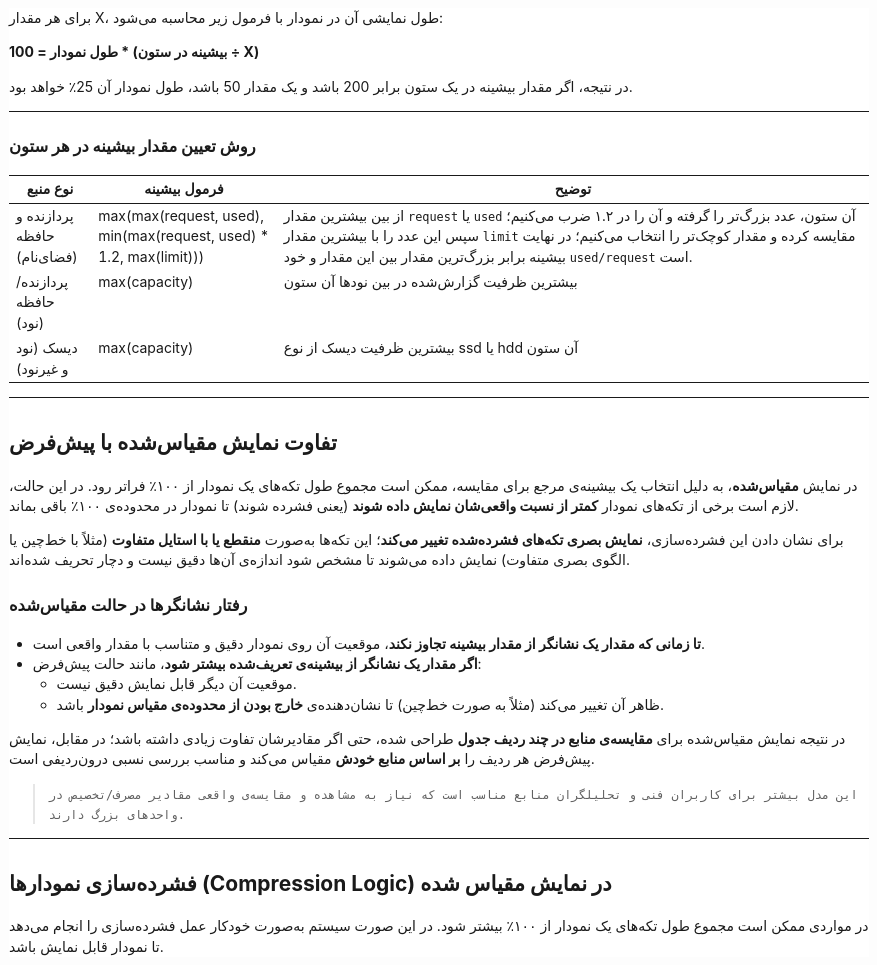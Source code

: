 برای هر مقدار X، طول نمایشی آن در نمودار با فرمول زیر محاسبه می‌شود:

**طول نمودار = 100 \* (بیشینه در ستون ÷ X)**

در نتیجه، اگر مقدار بیشینه در یک ستون برابر 200 باشد و یک مقدار 50 باشد، طول نمودار آن 25٪ خواهد بود.

---

### روش تعیین مقدار بیشینه در هر ستون

| نوع منبع                    | فرمول بیشینه                                                        | توضیح                                                                                                                                                                                                                                                                   |
| --------------------------- | ------------------------------------------------------------------- | ----------------------------------------------------------------------------------------------------------------------------------------------------------------------------------------------------------------------------------------------------------------------- |
| پردازنده و حافظه (فضای‌نام) | max(max(request, used), min(max(request, used) \* 1.2, max(limit))) | از بین بیشترین مقدار `request` یا `used` آن ستون، عدد بزرگ‌تر را گرفته و آن را در ۱.۲ ضرب می‌کنیم؛ سپس این عدد را با بیشترین مقدار `limit` مقایسه کرده و مقدار کوچک‌تر را انتخاب می‌کنیم؛ در نهایت بیشینه برابر بزرگ‌ترین مقدار بین این مقدار و خود `used/request` است. |
| پردازنده/حافظه (نود)        | max(capacity)                                                       | بیشترین ظرفیت گزارش‌شده در بین نودها آن ستون                                                                                                                                                                                                                            |
| دیسک (نود و غیرنود)         | max(capacity)                                                       | بیشترین ظرفیت دیسک از نوع ssd یا hdd آن ستون                                                                                                                                                                                                                            |

---

## تفاوت نمایش مقیاس‌شده با پیش‌فرض

در نمایش **مقیاس‌شده**، به دلیل انتخاب یک بیشینه‌ی مرجع برای مقایسه، ممکن است مجموع طول تکه‌های یک نمودار از ۱۰۰٪ فراتر رود. در این حالت، لازم است برخی از تکه‌های نمودار **کمتر از نسبت واقعی‌شان نمایش داده شوند** (یعنی فشرده شوند) تا نمودار در محدوده‌ی ۱۰۰٪ باقی بماند.

برای نشان دادن این فشرده‌سازی، **نمایش بصری تکه‌های فشرده‌شده تغییر می‌کند**؛ این تکه‌ها به‌صورت **منقطع یا با استایل متفاوت** (مثلاً با خط‌چین یا الگوی بصری متفاوت) نمایش داده می‌شوند تا مشخص شود اندازه‌ی آن‌ها دقیق نیست و دچار تحریف شده‌اند.

### رفتار نشانگرها در حالت مقیاس‌شده

- **تا زمانی که مقدار یک نشانگر از مقدار بیشینه تجاوز نکند**، موقعیت آن روی نمودار دقیق و متناسب با مقدار واقعی است.
- **اگر مقدار یک نشانگر از بیشینه‌ی تعریف‌شده بیشتر شود**، مانند حالت پیش‌فرض:
  - موقعیت آن دیگر قابل نمایش دقیق نیست.
  - ظاهر آن تغییر می‌کند (مثلاً به صورت خط‌چین) تا نشان‌دهنده‌ی **خارج بودن از محدوده‌ی مقیاس نمودار** باشد.

در نتیجه نمایش مقیاس‌شده برای **مقایسه‌ی منابع در چند ردیف جدول** طراحی شده، حتی اگر مقادیرشان تفاوت زیادی داشته باشد؛ در مقابل، نمایش پیش‌فرض هر ردیف را **بر اساس منابع خودش** مقیاس می‌کند و مناسب بررسی نسبی درون‌ردیفی است.

>     این مدل بیشتر برای کاربران فنی و تحلیلگران منابع مناسب است که نیاز به مشاهده و مقایسه‌ی واقعی مقادیر مصرف/تخصیص در واحدهای بزرگ دارند.

---

## فشرده‌سازی نمودارها (Compression Logic) در نمایش مقیاس شده

در مواردی ممکن است مجموع طول تکه‌های یک نمودار از ۱۰۰٪ بیشتر شود. در این صورت سیستم به‌صورت خودکار عمل فشرده‌سازی را انجام می‌دهد تا نمودار قابل نمایش باشد.
